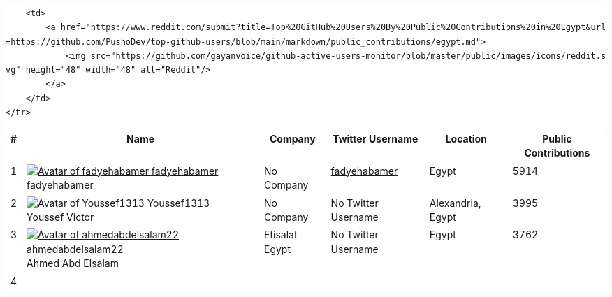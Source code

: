 		<td>
			<a href="https://www.reddit.com/submit?title=Top%20GitHub%20Users%20By%20Public%20Contributions%20in%20Egypt&url=https://github.com/PushoDev/top-github-users/blob/main/markdown/public_contributions/egypt.md">
				<img src="https://github.com/gayanvoice/github-active-users-monitor/blob/master/public/images/icons/reddit.svg" height="48" width="48" alt="Reddit"/>
			</a>
		</td>
	</tr>
</table>

<table>
	<tr>
		<th>#</th>
		<th>Name</th>
		<th>Company</th>
		<th>Twitter Username</th>
		<th>Location</th>
		<th>Public Contributions</th>
	</tr>
	<tr>
		<td>1</td>
		<td>
			<a href="https://github.com/fadyehabamer">
				<img src="https://avatars.githubusercontent.com/u/55705836?s=72&u=a237104bd9ce5080383bc772dda8102ec352e660&v=4" width="24" alt="Avatar of fadyehabamer"> fadyehabamer
			</a><br/>
			fadyehabamer
		</td>
		<td>No Company</td>
		<td><a href="https://twitter.com/fadyehabamer">fadyehabamer</a></td>
		<td>Egypt</td>
		<td>5914</td>
	</tr>
	<tr>
		<td>2</td>
		<td>
			<a href="https://github.com/Youssef1313">
				<img src="https://avatars.githubusercontent.com/u/31348972?s=72&u=a6d9adf93133ecd3a57e4df63e35d70c1140ffbe&v=4" width="24" alt="Avatar of Youssef1313"> Youssef1313
			</a><br/>
			Youssef Victor
		</td>
		<td>No Company</td>
		<td>No Twitter Username</td>
		<td>Alexandria, Egypt</td>
		<td>3995</td>
	</tr>
	<tr>
		<td>3</td>
		<td>
			<a href="https://github.com/ahmedabdelsalam22">
				<img src="https://avatars.githubusercontent.com/u/75587814?s=72&u=224ca4693a1e72f5b3ca049c82e18e045dfd6f0b&v=4" width="24" alt="Avatar of ahmedabdelsalam22"> ahmedabdelsalam22
			</a><br/>
			Ahmed Abd Elsalam
		</td>
		<td>Etisalat Egypt </td>
		<td>No Twitter Username</td>
		<td>Egypt</td>
		<td>3762</td>
	</tr>
	<tr>
		<td>4</td>
		<td>
			<a href="https://github.com/JoeKarow">